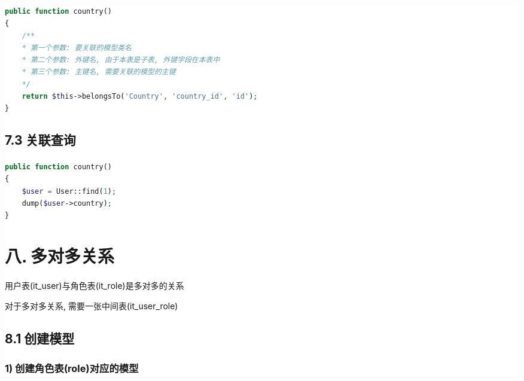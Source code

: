 ```php
public function country()
{
    /**
    * 第一个参数: 要关联的模型类名
    * 第二个参数: 外键名, 由于本表是子表, 外键字段在本表中
    * 第三个参数: 主键名, 需要关联的模型的主键
    */
    return $this->belongsTo('Country', 'country_id', 'id');
}
```

## 7.3 关联查询

```php
public function country()
{
    $user = User::find(1);
    dump($user->country);
}
```

# 八. 多对多关系

用户表(it_user)与角色表(it_role)是多对多的关系

对于多对多关系, 需要一张中间表(it_user_role)

## 8.1 创建模型

### 1) 创建角色表(role)对应的模型
